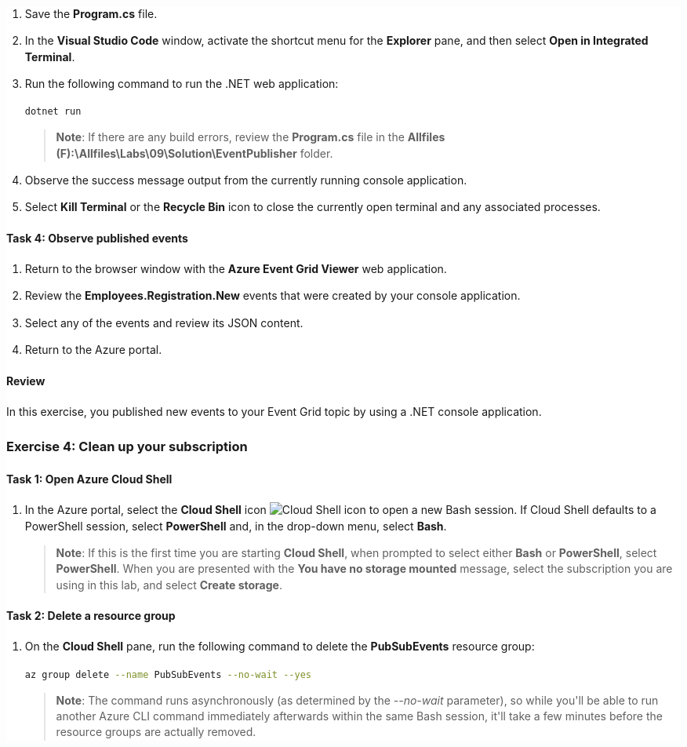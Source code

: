 1. Save the **Program.cs** file.

1. In the **Visual Studio Code** window, activate the shortcut menu for the **Explorer** pane, and then select **Open in Integrated Terminal**.

1. Run the following command to run the .NET web application:

    ```powershell
    dotnet run
    ```

    > **Note**: If there are any build errors, review the **Program.cs** file in the **Allfiles (F):\\Allfiles\\Labs\\09\\Solution\\EventPublisher** folder.

1. Observe the success message output from the currently running console application.

1. Select **Kill Terminal** or the **Recycle Bin** icon to close the currently open terminal and any associated processes.

#### Task 4: Observe published events

1. Return to the browser window with the **Azure Event Grid Viewer** web application.

1. Review the **Employees.Registration.New** events that were created by your console application.

1. Select any of the events and review its JSON content.

1. Return to the Azure portal.

#### Review

In this exercise, you published new events to your Event Grid topic by using a .NET console application.

### Exercise 4: Clean up your subscription

#### Task 1: Open Azure Cloud Shell

1. In the Azure portal, select the **Cloud Shell** icon ![Cloud Shell icon](./media/az204_lab_CloudShell.png) to open a new Bash session. If Cloud Shell defaults to a PowerShell session, select **PowerShell** and, in the drop-down menu, select **Bash**.

    > **Note**: If this is the first time you are starting **Cloud Shell**, when prompted to select either **Bash** or **PowerShell**, select **PowerShell**. When you are presented with the **You have no storage mounted** message, select the subscription you are using in this lab, and select **Create storage**.

#### Task 2: Delete a resource group

1. On the **Cloud Shell** pane, run the following command to delete the **PubSubEvents** resource group:

    ```bash
    az group delete --name PubSubEvents --no-wait --yes
    ```

    > **Note**: The command runs asynchronously (as determined by the *--no-wait* parameter), so while you'll be able to run another Azure CLI command immediately afterwards within the same Bash session, it'll take a few minutes before the resource groups are actually removed.
